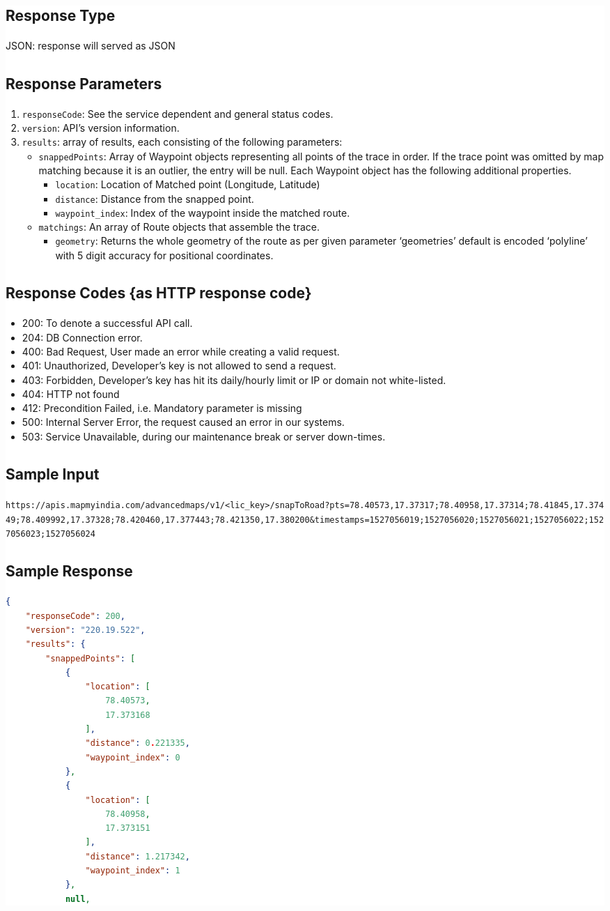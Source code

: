 ## Response Type
JSON: response will served as JSON


## Response Parameters

1.	`responseCode`: See the service dependent and general status codes.
2.	`version`: API’s version information.
3.	`results`: array of results, each consisting of the following parameters:
	- `snappedPoints`: Array of Waypoint objects representing all points of the trace in order. If the trace point was omitted by map matching because it is an outlier, the entry will be null. Each Waypoint object has the following additional properties.
		- `location`: Location of Matched point (Longitude, Latitude)
		- `distance`: Distance from the snapped point.
		- `waypoint_index`: Index of the waypoint inside the matched route.
	- `matchings`: An array of Route objects that assemble the trace.
		- `geometry`: Returns the whole geometry of the route as per given parameter ‘geometries’ default is encoded ‘polyline’ with 5 digit accuracy for positional coordinates.


## Response Codes {as HTTP response code}

- 200: To denote a successful API call.
- 204: DB Connection error.
- 400: Bad Request, User made an error while creating a valid request.
- 401: Unauthorized, Developer’s key is not allowed to send a request.
- 403: Forbidden, Developer’s key has hit its daily/hourly limit or IP or domain not white-listed.
- 404: HTTP not found
- 412: Precondition Failed, i.e. Mandatory parameter is missing
- 500: Internal Server Error, the request caused an error in our systems.
- 503: Service Unavailable, during our maintenance break or server down-times.

## Sample Input

`https://apis.mapmyindia.com/advancedmaps/v1/<lic_key>/snapToRoad?pts=78.40573,17.37317;78.40958,17.37314;78.41845,17.37449;78.409992,17.37328;78.420460,17.377443;78.421350,17.380200&timestamps=1527056019;1527056020;1527056021;1527056022;1527056023;1527056024`

## Sample Response
```json
{
    "responseCode": 200,
    "version": "220.19.522",
    "results": {
        "snappedPoints": [
            {
                "location": [
                    78.40573,
                    17.373168
                ],
                "distance": 0.221335,
                "waypoint_index": 0
            },
            {
                "location": [
                    78.40958,
                    17.373151
                ],
                "distance": 1.217342,
                "waypoint_index": 1
            },
            null,
```